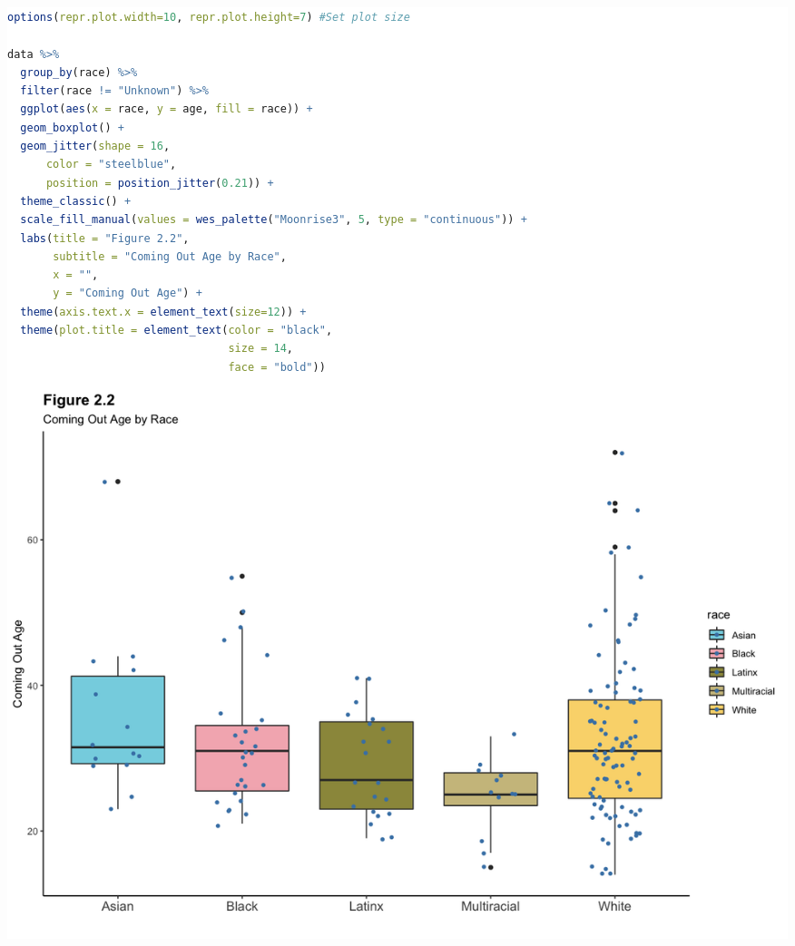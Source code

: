

```R
options(repr.plot.width=10, repr.plot.height=7) #Set plot size 

data %>%
  group_by(race) %>%
  filter(race != "Unknown") %>%
  ggplot(aes(x = race, y = age, fill = race)) +
  geom_boxplot() +
  geom_jitter(shape = 16,
      color = "steelblue",
      position = position_jitter(0.21)) +
  theme_classic() +
  scale_fill_manual(values = wes_palette("Moonrise3", 5, type = "continuous")) +
  labs(title = "Figure 2.2",
       subtitle = "Coming Out Age by Race",
       x = "",
       y = "Coming Out Age") + 
  theme(axis.text.x = element_text(size=12)) +
  theme(plot.title = element_text(color = "black",
                                  size = 14,
                                  face = "bold"))

```


    
![png](output_99_0.png)
    